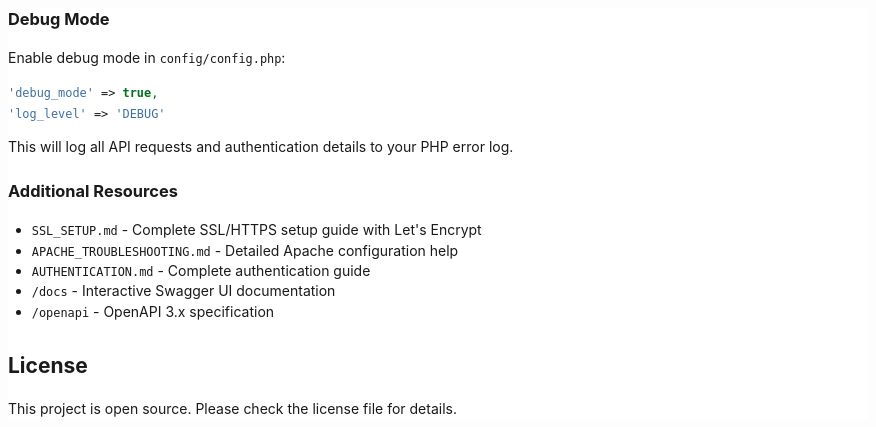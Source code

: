 ### Debug Mode

Enable debug mode in `config/config.php`:
```php
'debug_mode' => true,
'log_level' => 'DEBUG'
```

This will log all API requests and authentication details to your PHP error log.

### Additional Resources

- `SSL_SETUP.md` - Complete SSL/HTTPS setup guide with Let's Encrypt
- `APACHE_TROUBLESHOOTING.md` - Detailed Apache configuration help
- `AUTHENTICATION.md` - Complete authentication guide
- `/docs` - Interactive Swagger UI documentation
- `/openapi` - OpenAPI 3.x specification

## License

This project is open source. Please check the license file for details.
